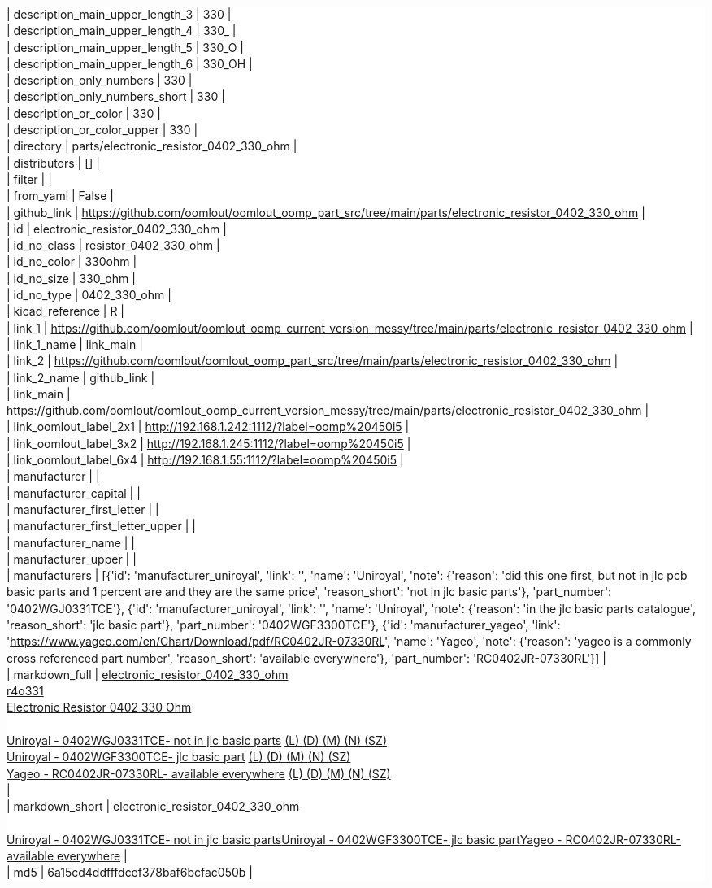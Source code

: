 | description_main_upper_length_3 | 330 |  
| description_main_upper_length_4 | 330_ |  
| description_main_upper_length_5 | 330_O |  
| description_main_upper_length_6 | 330_OH |  
| description_only_numbers | 330 |  
| description_only_numbers_short | 330 |  
| description_or_color | 330 |  
| description_or_color_upper | 330 |  
| directory | parts/electronic_resistor_0402_330_ohm |  
| distributors | [] |  
| filter |  |  
| from_yaml | False |  
| github_link | https://github.com/oomlout/oomlout_oomp_part_src/tree/main/parts/electronic_resistor_0402_330_ohm |  
| id | electronic_resistor_0402_330_ohm |  
| id_no_class | resistor_0402_330_ohm |  
| id_no_color | 330ohm |  
| id_no_size | 330_ohm |  
| id_no_type | 0402_330_ohm |  
| kicad_reference | R |  
| link_1 | https://github.com/oomlout/oomlout_oomp_current_version_messy/tree/main/parts/electronic_resistor_0402_330_ohm |  
| link_1_name | link_main |  
| link_2 | https://github.com/oomlout/oomlout_oomp_part_src/tree/main/parts/electronic_resistor_0402_330_ohm |  
| link_2_name | github_link |  
| link_main | https://github.com/oomlout/oomlout_oomp_current_version_messy/tree/main/parts/electronic_resistor_0402_330_ohm |  
| link_oomlout_label_2x1 | http://192.168.1.242:1112/?label=oomp%20450i5 |  
| link_oomlout_label_3x2 | http://192.168.1.245:1112/?label=oomp%20450i5 |  
| link_oomlout_label_6x4 | http://192.168.1.55:1112/?label=oomp%20450i5 |  
| manufacturer |  |  
| manufacturer_capital |  |  
| manufacturer_first_letter |  |  
| manufacturer_first_letter_upper |  |  
| manufacturer_name |  |  
| manufacturer_upper |  |  
| manufacturers | [{'id': 'manufacturer_uniroyal', 'link': '', 'name': 'Uniroyal', 'note': {'reason': 'did this one first, but not in jlc pcb basic parts and 1 percent are and they are the same price', 'reason_short': 'not in jlc basic parts'}, 'part_number': '0402WGJ0331TCE'}, {'id': 'manufacturer_uniroyal', 'link': '', 'name': 'Uniroyal', 'note': {'reason': 'in the jlc basic parts catalogue', 'reason_short': 'jlc basic part'}, 'part_number': '0402WGF3300TCE'}, {'id': 'manufacturer_yageo', 'link': 'https://www.yageo.com/en/Chart/Download/pdf/RC0402JR-07330RL', 'name': 'Yageo', 'note': {'reason': 'yageo is a commonly cross referenced part number', 'reason_short': 'available everywhere'}, 'part_number': 'RC0402JR-07330RL'}] |  
| markdown_full | [electronic_resistor_0402_330_ohm](https://github.com/oomlout/oomlout_oomp_current_version_messy/tree/main/parts/electronic_resistor_0402_330_ohm)<br>[r4o331](https://github.com/oomlout/oomlout_oomp_current_version_messy/tree/main/parts/electronic_resistor_0402_330_ohm)<br>[Electronic Resistor 0402 330 Ohm](https://github.com/oomlout/oomlout_oomp_current_version_messy/tree/main/parts/electronic_resistor_0402_330_ohm)<br><br>[Uniroyal - 0402WGJ0331TCE- not in jlc basic parts]() [(L)  ](https://www.lcsc.com/search?q=0402WGJ0331TCE)[(D)  ](https://www.digikey.com/en/products?keywords=0402WGJ0331TCE)[(M)  ](https://www.mouser.com/Search/Refine?Keyword=0402WGJ0331TCE)[(N)  ](https://www.newark.com/search?st=0402WGJ0331TCE)[(SZ)  ](https://so.szlcsc.com/global.html?k=0402WGJ0331TCE)<br>[Uniroyal - 0402WGF3300TCE- jlc basic part]() [(L)  ](https://www.lcsc.com/search?q=0402WGF3300TCE)[(D)  ](https://www.digikey.com/en/products?keywords=0402WGF3300TCE)[(M)  ](https://www.mouser.com/Search/Refine?Keyword=0402WGF3300TCE)[(N)  ](https://www.newark.com/search?st=0402WGF3300TCE)[(SZ)  ](https://so.szlcsc.com/global.html?k=0402WGF3300TCE)<br>[Yageo - RC0402JR-07330RL- available everywhere](https://www.yageo.com/en/Chart/Download/pdf/RC0402JR-07330RL) [(L)  ](https://www.lcsc.com/search?q=RC0402JR-07330RL)[(D)  ](https://www.digikey.com/en/products?keywords=RC0402JR-07330RL)[(M)  ](https://www.mouser.com/Search/Refine?Keyword=RC0402JR-07330RL)[(N)  ](https://www.newark.com/search?st=RC0402JR-07330RL)[(SZ)  ](https://so.szlcsc.com/global.html?k=RC0402JR-07330RL)<br> |  
| markdown_short | [electronic_resistor_0402_330_ohm](https://github.com/oomlout/oomlout_oomp_current_version_messy/tree/main/parts/electronic_resistor_0402_330_ohm)<br><br>[Uniroyal - 0402WGJ0331TCE- not in jlc basic parts]()[Uniroyal - 0402WGF3300TCE- jlc basic part]()[Yageo - RC0402JR-07330RL- available everywhere](https://www.yageo.com/en/Chart/Download/pdf/RC0402JR-07330RL) |  
| md5 | 6a15cd4ddfffdcef378baf6bcfac050b |  